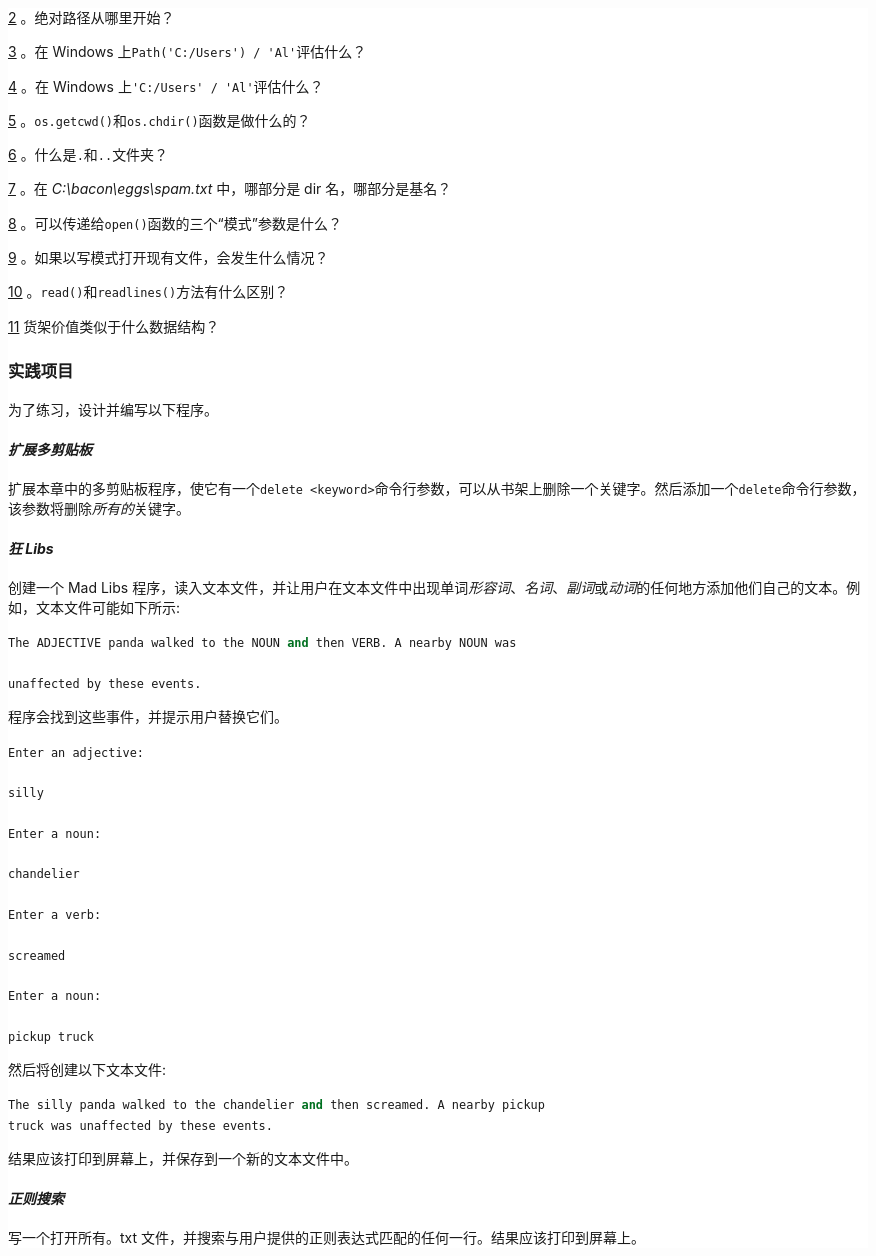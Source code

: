 [2](#calibre_link-1180) 。绝对路径从哪里开始？

[3](#calibre_link-1181) 。在 Windows 上`Path('C:/Users') / 'Al'`评估什么？

[4](#calibre_link-1182) 。在 Windows 上`'C:/Users' / 'Al'`评估什么？

[5](#calibre_link-1183) 。`os.getcwd()`和`os.chdir()`函数是做什么的？

[6](#calibre_link-1184) 。什么是`.`和`..`文件夹？

[7](#calibre_link-1185) 。在 *C:\bacon\eggs\spam.txt* 中，哪部分是 dir 名，哪部分是基名？

[8](#calibre_link-1186) 。可以传递给`open()`函数的三个“模式”参数是什么？

[9](#calibre_link-1187) 。如果以写模式打开现有文件，会发生什么情况？

[10](#calibre_link-1188) 。`read()`和`readlines()`方法有什么区别？

[11](#calibre_link-1189) 货架价值类似于什么数据结构？

### **实践项目**

为了练习，设计并编写以下程序。

#### ***扩展多剪贴板***

扩展本章中的多剪贴板程序，使它有一个`delete <keyword>`命令行参数，可以从书架上删除一个关键字。然后添加一个`delete`命令行参数，该参数将删除*所有的*关键字。

#### ***狂 Libs***

创建一个 Mad Libs 程序，读入文本文件，并让用户在文本文件中出现单词*形容词*、*名词*、*副词*或*动词*的任何地方添加他们自己的文本。例如，文本文件可能如下所示:

```py
The ADJECTIVE panda walked to the NOUN and then VERB. A nearby NOUN was

unaffected by these events.
```

程序会找到这些事件，并提示用户替换它们。

```py
Enter an adjective:

silly

Enter a noun:

chandelier

Enter a verb:

screamed

Enter a noun:

pickup truck
```

然后将创建以下文本文件:

```py
The silly panda walked to the chandelier and then screamed. A nearby pickup
truck was unaffected by these events.
```

结果应该打印到屏幕上，并保存到一个新的文本文件中。

#### ***正则搜索***

写一个打开所有。txt 文件，并搜索与用户提供的正则表达式匹配的任何一行。结果应该打印到屏幕上。